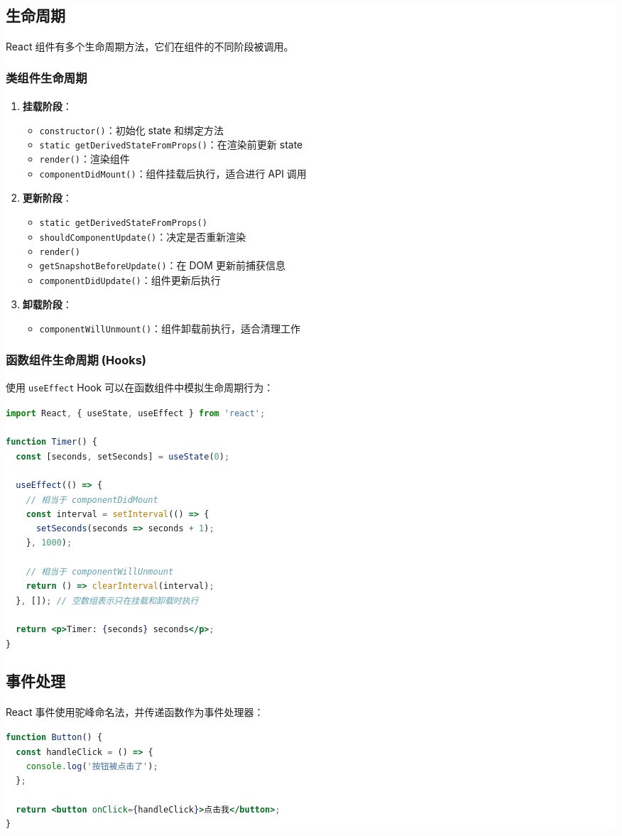 ## 生命周期

React 组件有多个生命周期方法，它们在组件的不同阶段被调用。

### 类组件生命周期

1. **挂载阶段**：
   - `constructor()`：初始化 state 和绑定方法
   - `static getDerivedStateFromProps()`：在渲染前更新 state
   - `render()`：渲染组件
   - `componentDidMount()`：组件挂载后执行，适合进行 API 调用

2. **更新阶段**：
   - `static getDerivedStateFromProps()`
   - `shouldComponentUpdate()`：决定是否重新渲染
   - `render()`
   - `getSnapshotBeforeUpdate()`：在 DOM 更新前捕获信息
   - `componentDidUpdate()`：组件更新后执行

3. **卸载阶段**：
   - `componentWillUnmount()`：组件卸载前执行，适合清理工作

### 函数组件生命周期 (Hooks)

使用 `useEffect` Hook 可以在函数组件中模拟生命周期行为：

```jsx
import React, { useState, useEffect } from 'react';

function Timer() {
  const [seconds, setSeconds] = useState(0);

  useEffect(() => {
    // 相当于 componentDidMount
    const interval = setInterval(() => {
      setSeconds(seconds => seconds + 1);
    }, 1000);

    // 相当于 componentWillUnmount
    return () => clearInterval(interval);
  }, []); // 空数组表示只在挂载和卸载时执行

  return <p>Timer: {seconds} seconds</p>;
}
```

## 事件处理

React 事件使用驼峰命名法，并传递函数作为事件处理器：

```jsx
function Button() {
  const handleClick = () => {
    console.log('按钮被点击了');
  };

  return <button onClick={handleClick}>点击我</button>;
}
```

